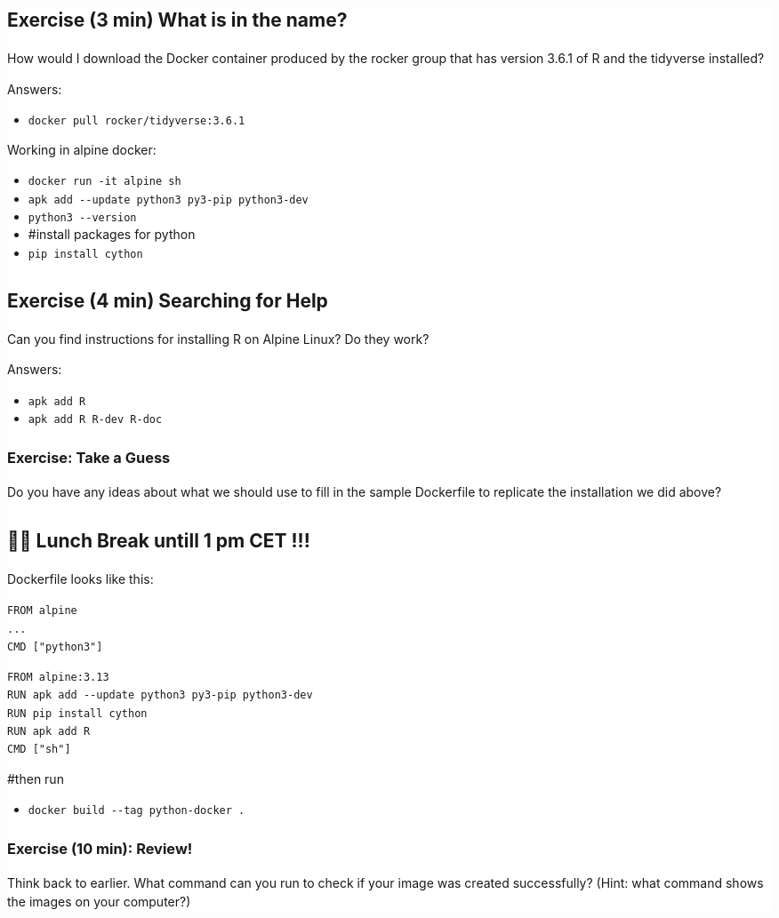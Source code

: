 
## Exercise (3 min) What is in the name? 
How would I download the Docker container produced by the rocker group that has version 3.6.1 of R and the tidyverse installed? 

Answers:
- `docker pull rocker/tidyverse:3.6.1`

Working in alpine docker:
* `docker run -it alpine sh`
* `apk add --update python3 py3-pip python3-dev `
* `python3 --version`
* #install packages for python
* `pip install cython`

## Exercise (4 min) Searching for Help 

Can you find instructions for installing R on Alpine Linux? Do they work? 

Answers:  
- `apk add R`  
- `apk add R R-dev R-doc`


### Exercise: Take a Guess

Do you have any ideas about what we should use to fill in the sample Dockerfile to replicate the installation we did above?



## 🥗🍛 Lunch Break untill 1 pm CET !!!

Dockerfile looks like this:

```
FROM alpine
...
CMD ["python3"]
```

```
FROM alpine:3.13
RUN apk add --update python3 py3-pip python3-dev 
RUN pip install cython
RUN apk add R
CMD ["sh"]
```
#then run
* `docker build --tag python-docker .`

### Exercise (10 min): Review! 

Think back to earlier. What command can you run to check if your image was created successfully? (Hint: what command shows the images on your computer?) 
